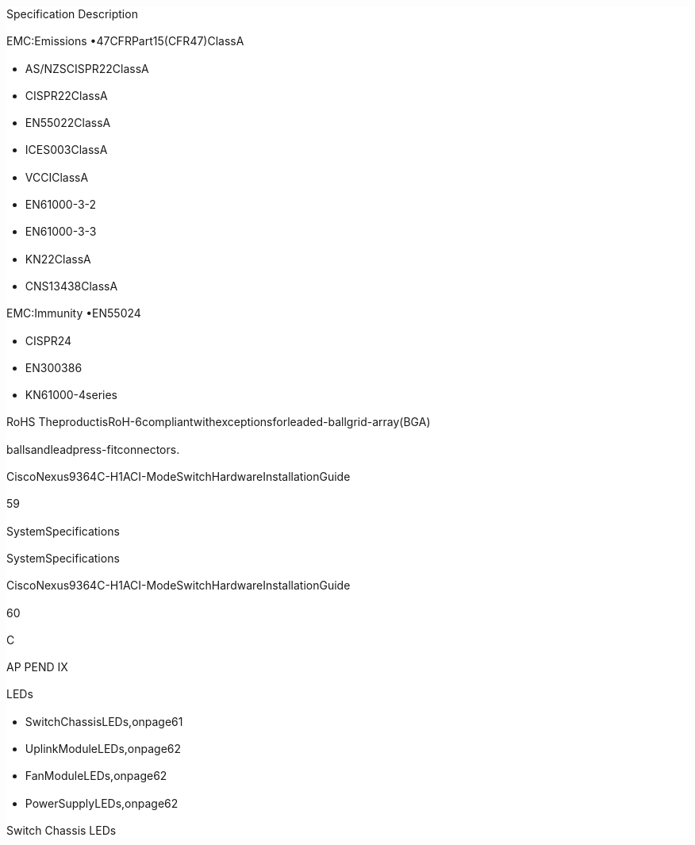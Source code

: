 Specification Description

EMC:Emissions •47CFRPart15(CFR47)ClassA

* AS/NZSCISPR22ClassA

* CISPR22ClassA

* EN55022ClassA

* ICES003ClassA

* VCCIClassA

* EN61000-3-2

* EN61000-3-3

* KN22ClassA

* CNS13438ClassA

EMC:Immunity •EN55024

* CISPR24

* EN300386

* KN61000-4series

RoHS TheproductisRoH-6compliantwithexceptionsforleaded-ballgrid-array(BGA)

ballsandleadpress-fitconnectors.

CiscoNexus9364C-H1ACI-ModeSwitchHardwareInstallationGuide

59

SystemSpecifications

SystemSpecifications

CiscoNexus9364C-H1ACI-ModeSwitchHardwareInstallationGuide

60

C

AP PEND IX

LEDs

* SwitchChassisLEDs,onpage61

* UplinkModuleLEDs,onpage62

* FanModuleLEDs,onpage62

* PowerSupplyLEDs,onpage62

Switch Chassis LEDs

